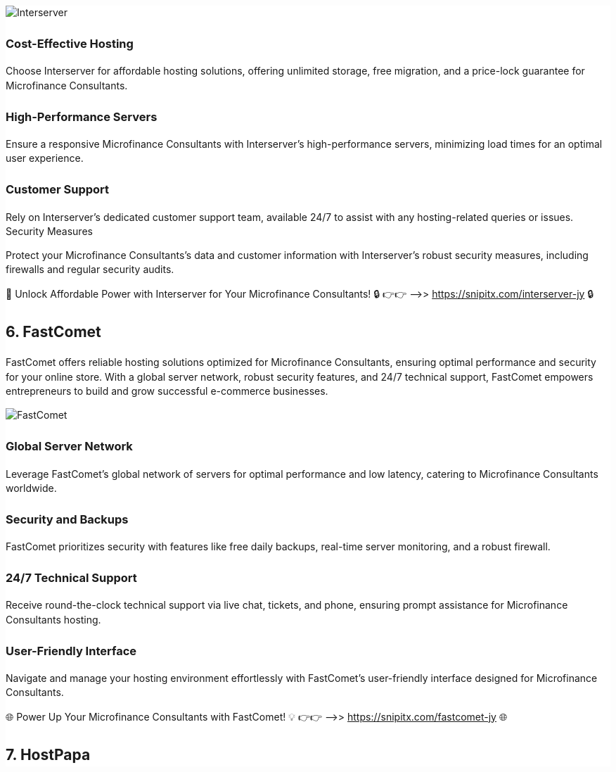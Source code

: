 ![Interserver](https://i.imgur.com/OM5dOEW.jpeg "Interserver Hosting")

### Cost-Effective Hosting
Choose Interserver for affordable hosting solutions, offering unlimited storage, free migration, and a price-lock guarantee for Microfinance Consultants.

### High-Performance Servers
Ensure a responsive Microfinance Consultants with Interserver’s high-performance servers, minimizing load times for an optimal user experience.

### Customer Support
Rely on Interserver’s dedicated customer support team, available 24/7 to assist with any hosting-related queries or issues.
Security Measures

Protect your Microfinance Consultants’s data and customer information with Interserver’s robust security measures, including firewalls and regular security audits.

💸 Unlock Affordable Power with Interserver for Your Microfinance Consultants! 🔒
👉👉 -->> https://snipitx.com/interserver-jy 🔒

## 6. FastComet

FastComet offers reliable hosting solutions optimized for Microfinance Consultants, ensuring optimal performance and security for your online store. With a global server network, robust security features, and 24/7 technical support, FastComet empowers entrepreneurs to build and grow successful e-commerce businesses.

![FastComet](https://i.imgur.com/7qgXuWp.png "FastComet Hosting")

### Global Server Network
Leverage FastComet’s global network of servers for optimal performance and low latency, catering to Microfinance Consultants worldwide.

### Security and Backups
FastComet prioritizes security with features like free daily backups, real-time server monitoring, and a robust firewall.

### 24/7 Technical Support
Receive round-the-clock technical support via live chat, tickets, and phone, ensuring prompt assistance for Microfinance Consultants hosting.

### User-Friendly Interface
Navigate and manage your hosting environment effortlessly with FastComet’s user-friendly interface designed for Microfinance Consultants.

🌐 Power Up Your Microfinance Consultants with FastComet! 💡
👉👉 -->> https://snipitx.com/fastcomet-jy 🌐

## 7. HostPapa
